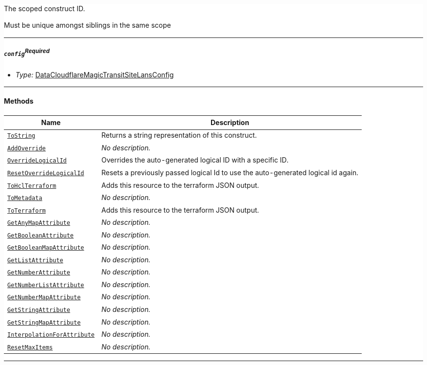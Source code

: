The scoped construct ID.

Must be unique amongst siblings in the same scope

---

##### `config`<sup>Required</sup> <a name="config" id="@cdktf/provider-cloudflare.dataCloudflareMagicTransitSiteLans.DataCloudflareMagicTransitSiteLans.Initializer.parameter.config"></a>

- *Type:* <a href="#@cdktf/provider-cloudflare.dataCloudflareMagicTransitSiteLans.DataCloudflareMagicTransitSiteLansConfig">DataCloudflareMagicTransitSiteLansConfig</a>

---

#### Methods <a name="Methods" id="Methods"></a>

| **Name** | **Description** |
| --- | --- |
| <code><a href="#@cdktf/provider-cloudflare.dataCloudflareMagicTransitSiteLans.DataCloudflareMagicTransitSiteLans.toString">ToString</a></code> | Returns a string representation of this construct. |
| <code><a href="#@cdktf/provider-cloudflare.dataCloudflareMagicTransitSiteLans.DataCloudflareMagicTransitSiteLans.addOverride">AddOverride</a></code> | *No description.* |
| <code><a href="#@cdktf/provider-cloudflare.dataCloudflareMagicTransitSiteLans.DataCloudflareMagicTransitSiteLans.overrideLogicalId">OverrideLogicalId</a></code> | Overrides the auto-generated logical ID with a specific ID. |
| <code><a href="#@cdktf/provider-cloudflare.dataCloudflareMagicTransitSiteLans.DataCloudflareMagicTransitSiteLans.resetOverrideLogicalId">ResetOverrideLogicalId</a></code> | Resets a previously passed logical Id to use the auto-generated logical id again. |
| <code><a href="#@cdktf/provider-cloudflare.dataCloudflareMagicTransitSiteLans.DataCloudflareMagicTransitSiteLans.toHclTerraform">ToHclTerraform</a></code> | Adds this resource to the terraform JSON output. |
| <code><a href="#@cdktf/provider-cloudflare.dataCloudflareMagicTransitSiteLans.DataCloudflareMagicTransitSiteLans.toMetadata">ToMetadata</a></code> | *No description.* |
| <code><a href="#@cdktf/provider-cloudflare.dataCloudflareMagicTransitSiteLans.DataCloudflareMagicTransitSiteLans.toTerraform">ToTerraform</a></code> | Adds this resource to the terraform JSON output. |
| <code><a href="#@cdktf/provider-cloudflare.dataCloudflareMagicTransitSiteLans.DataCloudflareMagicTransitSiteLans.getAnyMapAttribute">GetAnyMapAttribute</a></code> | *No description.* |
| <code><a href="#@cdktf/provider-cloudflare.dataCloudflareMagicTransitSiteLans.DataCloudflareMagicTransitSiteLans.getBooleanAttribute">GetBooleanAttribute</a></code> | *No description.* |
| <code><a href="#@cdktf/provider-cloudflare.dataCloudflareMagicTransitSiteLans.DataCloudflareMagicTransitSiteLans.getBooleanMapAttribute">GetBooleanMapAttribute</a></code> | *No description.* |
| <code><a href="#@cdktf/provider-cloudflare.dataCloudflareMagicTransitSiteLans.DataCloudflareMagicTransitSiteLans.getListAttribute">GetListAttribute</a></code> | *No description.* |
| <code><a href="#@cdktf/provider-cloudflare.dataCloudflareMagicTransitSiteLans.DataCloudflareMagicTransitSiteLans.getNumberAttribute">GetNumberAttribute</a></code> | *No description.* |
| <code><a href="#@cdktf/provider-cloudflare.dataCloudflareMagicTransitSiteLans.DataCloudflareMagicTransitSiteLans.getNumberListAttribute">GetNumberListAttribute</a></code> | *No description.* |
| <code><a href="#@cdktf/provider-cloudflare.dataCloudflareMagicTransitSiteLans.DataCloudflareMagicTransitSiteLans.getNumberMapAttribute">GetNumberMapAttribute</a></code> | *No description.* |
| <code><a href="#@cdktf/provider-cloudflare.dataCloudflareMagicTransitSiteLans.DataCloudflareMagicTransitSiteLans.getStringAttribute">GetStringAttribute</a></code> | *No description.* |
| <code><a href="#@cdktf/provider-cloudflare.dataCloudflareMagicTransitSiteLans.DataCloudflareMagicTransitSiteLans.getStringMapAttribute">GetStringMapAttribute</a></code> | *No description.* |
| <code><a href="#@cdktf/provider-cloudflare.dataCloudflareMagicTransitSiteLans.DataCloudflareMagicTransitSiteLans.interpolationForAttribute">InterpolationForAttribute</a></code> | *No description.* |
| <code><a href="#@cdktf/provider-cloudflare.dataCloudflareMagicTransitSiteLans.DataCloudflareMagicTransitSiteLans.resetMaxItems">ResetMaxItems</a></code> | *No description.* |

---
